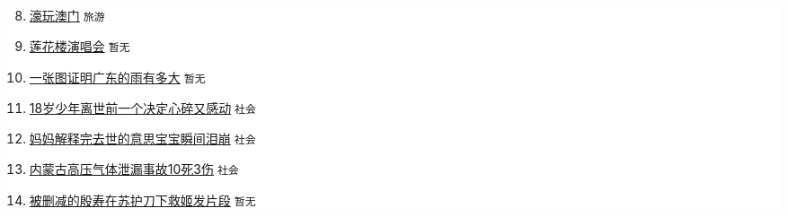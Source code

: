 8. [濠玩澳门](https://m.weibo.cn/search?containerid=100103type%3D1%26t%3D10%26q%3D%23%E6%BF%A0%E7%8E%A9%E6%BE%B3%E9%97%A8%23&stream_entry_id=31&isnewpage=1&extparam=seat%3D1%26stream_entry_id%3D31%26c_type%3D31%26dgr%3D0%26band_rank%3D7%26cate%3D5001%26topic_ad%3D1%26lcate%3D5001%26filter_type%3Drealtimehot%26adid%3D201703%26pos%3D6%26q%3D%2523%25E6%25BF%25A0%25E7%258E%25A9%25E6%25BE%25B3%25E9%2597%25A8%2523%26is_ad_pos%3D1%26display_time%3D1694164686%26pre_seqid%3D16941646862820816585) `旅游` 

9. [莲花楼演唱会](https://m.weibo.cn/search?containerid=100103type%3D1%26t%3D10%26q%3D%E8%8E%B2%E8%8A%B1%E6%A5%BC%E6%BC%94%E5%94%B1%E4%BC%9A&stream_entry_id=31&isnewpage=1&extparam=seat%3D1%26flag%3D0%26realpos%3D7%26c_type%3D31%26dgr%3D0%26band_rank%3D7%26cate%3D5001%26filter_type%3Drealtimehot%26stream_entry_id%3D31%26q%3D%25E8%258E%25B2%25E8%258A%25B1%25E6%25A5%25BC%25E6%25BC%2594%25E5%2594%25B1%25E4%25BC%259A%26pos%3D7%26lcate%3D5001%26display_time%3D1694164686%26pre_seqid%3D16941646862820816585) `暂无` 

10. [一张图证明广东的雨有多大](https://m.weibo.cn/search?containerid=100103type%3D1%26t%3D10%26q%3D%E4%B8%80%E5%BC%A0%E5%9B%BE%E8%AF%81%E6%98%8E%E5%B9%BF%E4%B8%9C%E7%9A%84%E9%9B%A8%E6%9C%89%E5%A4%9A%E5%A4%A7&stream_entry_id=31&isnewpage=1&extparam=seat%3D1%26flag%3D0%26realpos%3D8%26c_type%3D31%26dgr%3D0%26band_rank%3D8%26cate%3D5001%26filter_type%3Drealtimehot%26stream_entry_id%3D31%26q%3D%25E4%25B8%2580%25E5%25BC%25A0%25E5%259B%25BE%25E8%25AF%2581%25E6%2598%258E%25E5%25B9%25BF%25E4%25B8%259C%25E7%259A%2584%25E9%259B%25A8%25E6%259C%2589%25E5%25A4%259A%25E5%25A4%25A7%26pos%3D8%26lcate%3D5001%26display_time%3D1694164686%26pre_seqid%3D16941646862820816585) `暂无` 

11. [18岁少年离世前一个决定心碎又感动](https://m.weibo.cn/search?containerid=100103type%3D1%26t%3D10%26q%3D%2318%E5%B2%81%E5%B0%91%E5%B9%B4%E7%A6%BB%E4%B8%96%E5%89%8D%E4%B8%80%E4%B8%AA%E5%86%B3%E5%AE%9A%E5%BF%83%E7%A2%8E%E5%8F%88%E6%84%9F%E5%8A%A8%23&stream_entry_id=31&isnewpage=1&extparam=seat%3D1%26flag%3D32768%26realpos%3D9%26c_type%3D31%26dgr%3D0%26band_rank%3D9%26cate%3D5001%26filter_type%3Drealtimehot%26stream_entry_id%3D31%26q%3D%252318%25E5%25B2%2581%25E5%25B0%2591%25E5%25B9%25B4%25E7%25A6%25BB%25E4%25B8%2596%25E5%2589%258D%25E4%25B8%2580%25E4%25B8%25AA%25E5%2586%25B3%25E5%25AE%259A%25E5%25BF%2583%25E7%25A2%258E%25E5%258F%2588%25E6%2584%259F%25E5%258A%25A8%2523%26pos%3D9%26lcate%3D5001%26display_time%3D1694164686%26pre_seqid%3D16941646862820816585) `社会` 

12. [妈妈解释完去世的意思宝宝瞬间泪崩](https://m.weibo.cn/search?containerid=100103type%3D1%26t%3D10%26q%3D%23%E5%A6%88%E5%A6%88%E8%A7%A3%E9%87%8A%E5%AE%8C%E5%8E%BB%E4%B8%96%E7%9A%84%E6%84%8F%E6%80%9D%E5%AE%9D%E5%AE%9D%E7%9E%AC%E9%97%B4%E6%B3%AA%E5%B4%A9%23&stream_entry_id=31&isnewpage=1&extparam=seat%3D1%26flag%3D0%26realpos%3D10%26c_type%3D31%26dgr%3D0%26band_rank%3D10%26cate%3D5001%26filter_type%3Drealtimehot%26stream_entry_id%3D31%26q%3D%2523%25E5%25A6%2588%25E5%25A6%2588%25E8%25A7%25A3%25E9%2587%258A%25E5%25AE%258C%25E5%258E%25BB%25E4%25B8%2596%25E7%259A%2584%25E6%2584%258F%25E6%2580%259D%25E5%25AE%259D%25E5%25AE%259D%25E7%259E%25AC%25E9%2597%25B4%25E6%25B3%25AA%25E5%25B4%25A9%2523%26pos%3D10%26lcate%3D5001%26display_time%3D1694164686%26pre_seqid%3D16941646862820816585) `社会` 

13. [内蒙古高压气体泄漏事故10死3伤](https://m.weibo.cn/search?containerid=100103type%3D1%26t%3D10%26q%3D%23%E5%86%85%E8%92%99%E5%8F%A4%E9%AB%98%E5%8E%8B%E6%B0%94%E4%BD%93%E6%B3%84%E6%BC%8F%E4%BA%8B%E6%95%8510%E6%AD%BB3%E4%BC%A4%23&stream_entry_id=31&isnewpage=1&extparam=seat%3D1%26flag%3D1%26realpos%3D11%26c_type%3D31%26dgr%3D0%26band_rank%3D11%26cate%3D5001%26filter_type%3Drealtimehot%26stream_entry_id%3D31%26q%3D%2523%25E5%2586%2585%25E8%2592%2599%25E5%258F%25A4%25E9%25AB%2598%25E5%258E%258B%25E6%25B0%2594%25E4%25BD%2593%25E6%25B3%2584%25E6%25BC%258F%25E4%25BA%258B%25E6%2595%258510%25E6%25AD%25BB3%25E4%25BC%25A4%2523%26pos%3D11%26lcate%3D5001%26display_time%3D1694164686%26pre_seqid%3D16941646862820816585) `社会` 

14. [被删减的殷寿在苏护刀下救姬发片段](https://m.weibo.cn/search?containerid=100103type%3D1%26t%3D10%26q%3D%E8%A2%AB%E5%88%A0%E5%87%8F%E7%9A%84%E6%AE%B7%E5%AF%BF%E5%9C%A8%E8%8B%8F%E6%8A%A4%E5%88%80%E4%B8%8B%E6%95%91%E5%A7%AC%E5%8F%91%E7%89%87%E6%AE%B5&stream_entry_id=31&isnewpage=1&extparam=seat%3D1%26flag%3D1%26realpos%3D12%26c_type%3D31%26dgr%3D0%26band_rank%3D12%26cate%3D5001%26filter_type%3Drealtimehot%26stream_entry_id%3D31%26q%3D%25E8%25A2%25AB%25E5%2588%25A0%25E5%2587%258F%25E7%259A%2584%25E6%25AE%25B7%25E5%25AF%25BF%25E5%259C%25A8%25E8%258B%258F%25E6%258A%25A4%25E5%2588%2580%25E4%25B8%258B%25E6%2595%2591%25E5%25A7%25AC%25E5%258F%2591%25E7%2589%2587%25E6%25AE%25B5%26pos%3D12%26lcate%3D5001%26display_time%3D1694164686%26pre_seqid%3D16941646862820816585) `暂无` 
